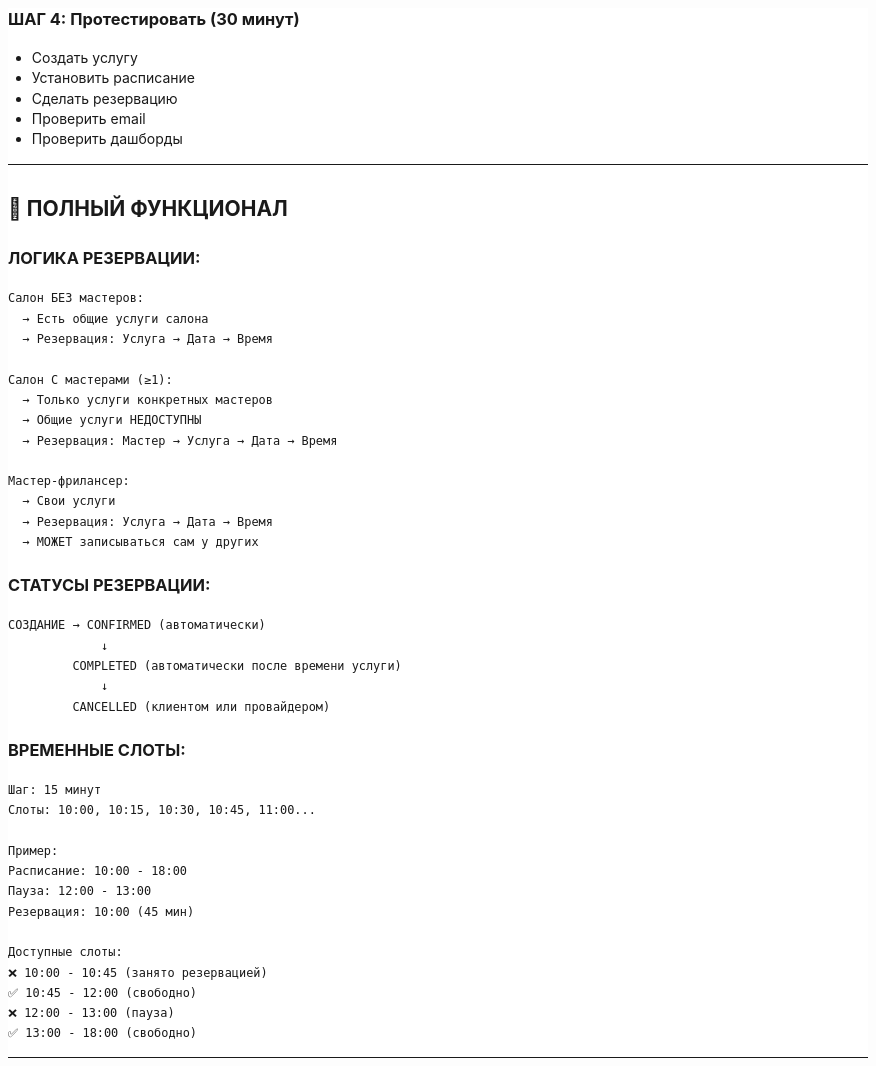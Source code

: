 ### **ШАГ 4: Протестировать (30 минут)**

- Создать услугу
- Установить расписание
- Сделать резервацию
- Проверить email
- Проверить дашборды

---

## 🎯 ПОЛНЫЙ ФУНКЦИОНАЛ

### **ЛОГИКА РЕЗЕРВАЦИИ:**

```
Салон БЕЗ мастеров:
  → Есть общие услуги салона
  → Резервация: Услуга → Дата → Время

Салон С мастерами (≥1):
  → Только услуги конкретных мастеров
  → Общие услуги НЕДОСТУПНЫ
  → Резервация: Мастер → Услуга → Дата → Время

Мастер-фрилансер:
  → Свои услуги
  → Резервация: Услуга → Дата → Время
  → МОЖЕТ записываться сам у других
```

### **СТАТУСЫ РЕЗЕРВАЦИИ:**

```
СОЗДАНИЕ → CONFIRMED (автоматически)
             ↓
         COMPLETED (автоматически после времени услуги)
             ↓
         CANCELLED (клиентом или провайдером)
```

### **ВРЕМЕННЫЕ СЛОТЫ:**

```
Шаг: 15 минут
Слоты: 10:00, 10:15, 10:30, 10:45, 11:00...

Пример:
Расписание: 10:00 - 18:00
Пауза: 12:00 - 13:00
Резервация: 10:00 (45 мин)

Доступные слоты:
❌ 10:00 - 10:45 (занято резервацией)
✅ 10:45 - 12:00 (свободно)
❌ 12:00 - 13:00 (пауза)
✅ 13:00 - 18:00 (свободно)
```

---